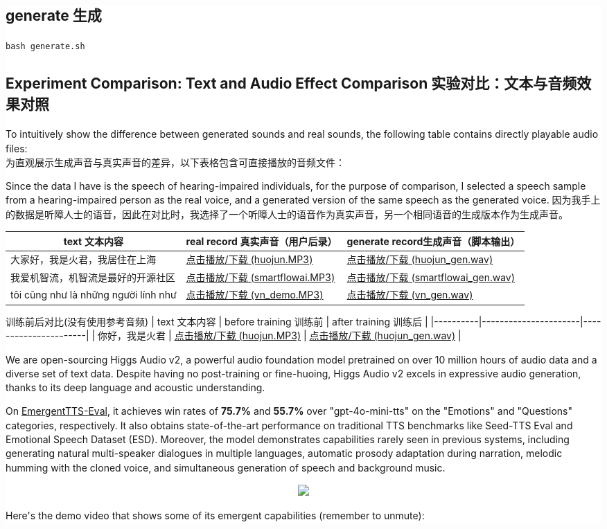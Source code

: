 ## generate  生成

```shell
bash generate.sh
```

## Experiment Comparison: Text and Audio Effect Comparison  实验对比：文本与音频效果对照

To intuitively show the difference between generated sounds and real sounds, the following table contains directly playable audio files:  
为直观展示生成声音与真实声音的差异，以下表格包含可直接播放的音频文件：

Since the data I have is the speech of hearing-impaired individuals, for the purpose of comparison, I selected a speech sample from a hearing-impaired person as the real voice, and a generated version of the same speech as the generated voice.
因为我手上的数据是听障人士的语音，因此在对比时，我选择了一个听障人士的语音作为真实声音，另一个相同语音的生成版本作为生成声音。



| text 文本内容 | real record 真实声音（用户后录） | generate record生成声音（脚本输出） |
|----------|----------------------|----------------------|
| 大家好，我是火君，我居住在上海 | [点击播放/下载 (huojun.MP3)](test_demo/huojun.MP3) | [点击播放/下载 (huojun_gen.wav)](test_demo/huojun_gen.wav) |
| 我爱机智流，机智流是最好的开源社区 | [点击播放/下载 (smartflowai.MP3)](test_demo/smartflowai.MP3) | [点击播放/下载 (smartflowai_gen.wav)](test_demo/smartflowai_gen.wav) |
| tôi cũng như là những người lính như | [点击播放/下载 (vn_demo.MP3)](test_demo/vn_demo.MP3) | [点击播放/下载 (vn_gen.wav)](test_demo/vn_gen.wav) |

训练前后对比(没有使用参考音频)
| text 文本内容 | before training 训练前 | after training 训练后 |
|----------|----------------------|----------------------|
| 你好，我是火君 | [点击播放/下载 (huojun.MP3)](test_demo/generation_for_huo_no_ref_no_train.wav) | [点击播放/下载 (huojun_gen.wav)](test_demo/generation_for_huo_no_ref.wav) |

We are open-sourcing Higgs Audio v2, a powerful audio foundation model pretrained on over 10 million hours of audio data and a diverse set of text data. Despite having no post-training or fine-huoing, Higgs Audio v2 excels in expressive audio generation, thanks to its deep language and acoustic understanding.

On [EmergentTTS-Eval](https://github.com/boson-ai/emergenttts-eval-public), it achieves win rates of **75.7%** and **55.7%** over "gpt-4o-mini-tts" on the "Emotions" and "Questions" categories, respectively. It also obtains state-of-the-art performance on traditional TTS benchmarks like Seed-TTS Eval and Emotional Speech Dataset (ESD). Moreover, the model demonstrates capabilities rarely seen in previous systems, including generating natural multi-speaker dialogues in multiple languages, automatic prosody adaptation during narration, melodic humming with the cloned voice, and simultaneous generation of speech and background music.

<p align="center">
    <img src="figures/emergent-tts-emotions-win-rate.png" width=900>
</p>

Here's the demo video that shows some of its emergent capabilities (remember to unmute):

<video src="https://github.com/user-attachments/assets/0fd73fad-097f-48a9-9f3f-bc2a63b3818d" type="video/mp4" width="80%" controls>
</video>
